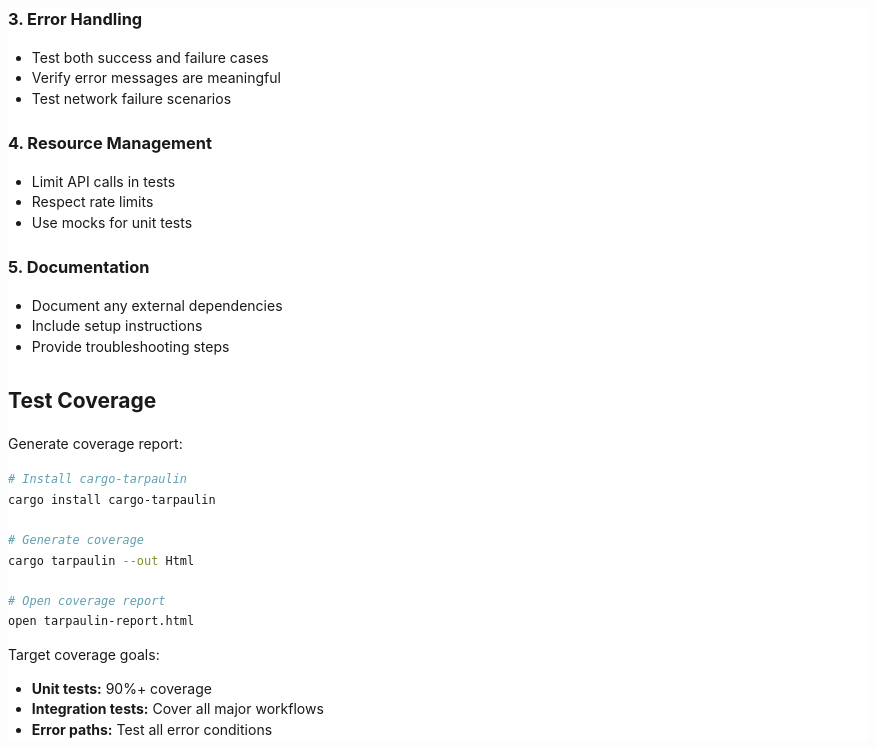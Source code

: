 ### 3. Error Handling
- Test both success and failure cases
- Verify error messages are meaningful  
- Test network failure scenarios

### 4. Resource Management
- Limit API calls in tests
- Respect rate limits  
- Use mocks for unit tests

### 5. Documentation
- Document any external dependencies
- Include setup instructions
- Provide troubleshooting steps

## Test Coverage

Generate coverage report:

```bash
# Install cargo-tarpaulin
cargo install cargo-tarpaulin

# Generate coverage
cargo tarpaulin --out Html

# Open coverage report
open tarpaulin-report.html
```

Target coverage goals:
- **Unit tests:** 90%+ coverage
- **Integration tests:** Cover all major workflows  
- **Error paths:** Test all error conditions